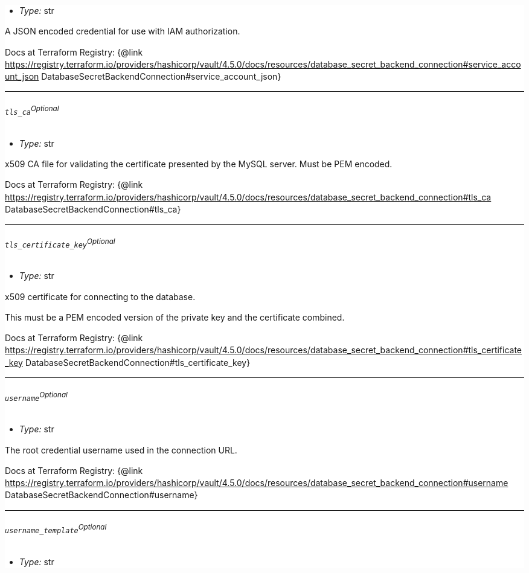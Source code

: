 - *Type:* str

A JSON encoded credential for use with IAM authorization.

Docs at Terraform Registry: {@link https://registry.terraform.io/providers/hashicorp/vault/4.5.0/docs/resources/database_secret_backend_connection#service_account_json DatabaseSecretBackendConnection#service_account_json}

---

###### `tls_ca`<sup>Optional</sup> <a name="tls_ca" id="@cdktf/provider-vault.databaseSecretBackendConnection.DatabaseSecretBackendConnection.putMysql.parameter.tlsCa"></a>

- *Type:* str

x509 CA file for validating the certificate presented by the MySQL server. Must be PEM encoded.

Docs at Terraform Registry: {@link https://registry.terraform.io/providers/hashicorp/vault/4.5.0/docs/resources/database_secret_backend_connection#tls_ca DatabaseSecretBackendConnection#tls_ca}

---

###### `tls_certificate_key`<sup>Optional</sup> <a name="tls_certificate_key" id="@cdktf/provider-vault.databaseSecretBackendConnection.DatabaseSecretBackendConnection.putMysql.parameter.tlsCertificateKey"></a>

- *Type:* str

x509 certificate for connecting to the database.

This must be a PEM encoded version of the private key and the certificate combined.

Docs at Terraform Registry: {@link https://registry.terraform.io/providers/hashicorp/vault/4.5.0/docs/resources/database_secret_backend_connection#tls_certificate_key DatabaseSecretBackendConnection#tls_certificate_key}

---

###### `username`<sup>Optional</sup> <a name="username" id="@cdktf/provider-vault.databaseSecretBackendConnection.DatabaseSecretBackendConnection.putMysql.parameter.username"></a>

- *Type:* str

The root credential username used in the connection URL.

Docs at Terraform Registry: {@link https://registry.terraform.io/providers/hashicorp/vault/4.5.0/docs/resources/database_secret_backend_connection#username DatabaseSecretBackendConnection#username}

---

###### `username_template`<sup>Optional</sup> <a name="username_template" id="@cdktf/provider-vault.databaseSecretBackendConnection.DatabaseSecretBackendConnection.putMysql.parameter.usernameTemplate"></a>

- *Type:* str
